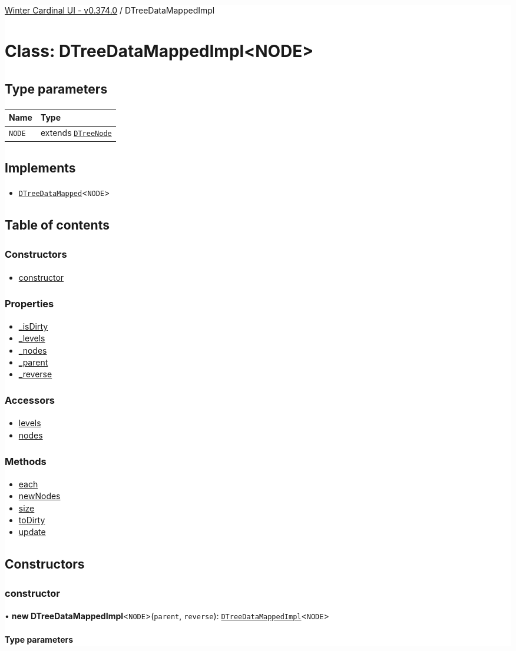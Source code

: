 [Winter Cardinal UI - v0.374.0](../index.md) / DTreeDataMappedImpl

# Class: DTreeDataMappedImpl\<NODE\>

## Type parameters

| Name | Type |
| :------ | :------ |
| `NODE` | extends [`DTreeNode`](../interfaces/DTreeNode.md) |

## Implements

- [`DTreeDataMapped`](../interfaces/DTreeDataMapped.md)\<`NODE`\>

## Table of contents

### Constructors

- [constructor](DTreeDataMappedImpl.md#constructor)

### Properties

- [\_isDirty](DTreeDataMappedImpl.md#_isdirty)
- [\_levels](DTreeDataMappedImpl.md#_levels)
- [\_nodes](DTreeDataMappedImpl.md#_nodes)
- [\_parent](DTreeDataMappedImpl.md#_parent)
- [\_reverse](DTreeDataMappedImpl.md#_reverse)

### Accessors

- [levels](DTreeDataMappedImpl.md#levels)
- [nodes](DTreeDataMappedImpl.md#nodes)

### Methods

- [each](DTreeDataMappedImpl.md#each)
- [newNodes](DTreeDataMappedImpl.md#newnodes)
- [size](DTreeDataMappedImpl.md#size)
- [toDirty](DTreeDataMappedImpl.md#todirty)
- [update](DTreeDataMappedImpl.md#update)

## Constructors

### constructor

• **new DTreeDataMappedImpl**\<`NODE`\>(`parent`, `reverse`): [`DTreeDataMappedImpl`](DTreeDataMappedImpl.md)\<`NODE`\>

#### Type parameters
